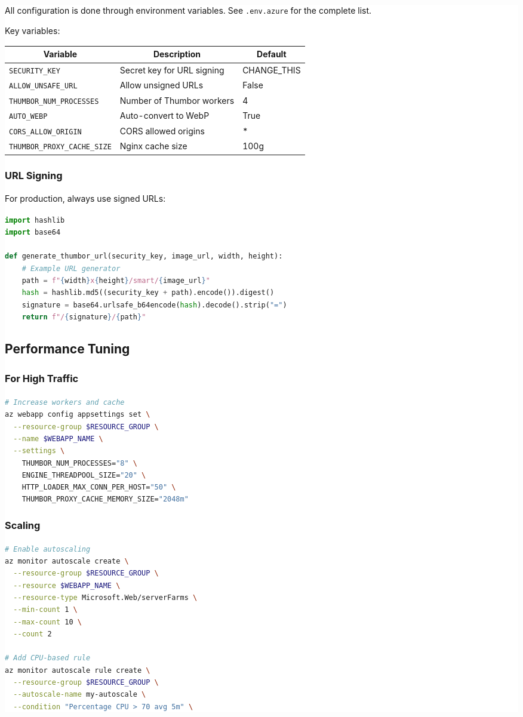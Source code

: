 All configuration is done through environment variables. See `.env.azure` for the complete list.

Key variables:

| Variable | Description | Default |
|----------|-------------|---------|
| `SECURITY_KEY` | Secret key for URL signing | CHANGE_THIS |
| `ALLOW_UNSAFE_URL` | Allow unsigned URLs | False |
| `THUMBOR_NUM_PROCESSES` | Number of Thumbor workers | 4 |
| `AUTO_WEBP` | Auto-convert to WebP | True |
| `CORS_ALLOW_ORIGIN` | CORS allowed origins | * |
| `THUMBOR_PROXY_CACHE_SIZE` | Nginx cache size | 100g |

### URL Signing

For production, always use signed URLs:

```python
import hashlib
import base64

def generate_thumbor_url(security_key, image_url, width, height):
    # Example URL generator
    path = f"{width}x{height}/smart/{image_url}"
    hash = hashlib.md5((security_key + path).encode()).digest()
    signature = base64.urlsafe_b64encode(hash).decode().strip("=")
    return f"/{signature}/{path}"
```

## Performance Tuning

### For High Traffic

```bash
# Increase workers and cache
az webapp config appsettings set \
  --resource-group $RESOURCE_GROUP \
  --name $WEBAPP_NAME \
  --settings \
    THUMBOR_NUM_PROCESSES="8" \
    ENGINE_THREADPOOL_SIZE="20" \
    HTTP_LOADER_MAX_CONN_PER_HOST="50" \
    THUMBOR_PROXY_CACHE_MEMORY_SIZE="2048m"
```

### Scaling

```bash
# Enable autoscaling
az monitor autoscale create \
  --resource-group $RESOURCE_GROUP \
  --resource $WEBAPP_NAME \
  --resource-type Microsoft.Web/serverFarms \
  --min-count 1 \
  --max-count 10 \
  --count 2

# Add CPU-based rule
az monitor autoscale rule create \
  --resource-group $RESOURCE_GROUP \
  --autoscale-name my-autoscale \
  --condition "Percentage CPU > 70 avg 5m" \
```